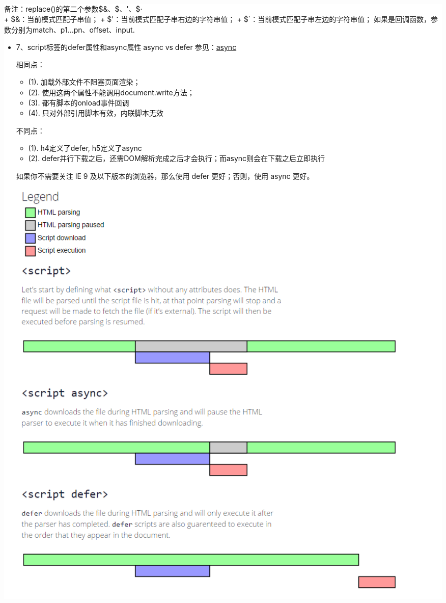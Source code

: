  备注：replace()的第二个参数$&、$$、$'、$·  
    + $&：当前模式匹配子串值；
    + $'：当前模式匹配子串右边的字符串值；
    + $\`：当前模式匹配子串左边的字符串值；
    如果是回调函数，参数分别为match、p1...pn、offset、input.

* 7、script标签的defer属性和async属性  async vs defer
    参见：[async](http://www.growingwiththeweb.com/2014/02/async-vs-defer-attributes.html)   

    相同点：  
    - (1). 加载外部文件不阻塞页面渲染；
    - (2). 使用这两个属性不能调用document.write方法；
    - (3). 都有脚本的onload事件回调  
    - (4). 只对外部引用脚本有效，内联脚本无效

    不同点：  
    - (1). h4定义了defer, h5定义了async
    - (2). defer并行下载之后，还需DOM解析完成之后才会执行；而async则会在下载之后立即执行

    如果你不需要关注 IE 9 及以下版本的浏览器，那么使用 defer 更好；否则，使用 async 更好。

    ![defer vs async](../images/defer.png)

